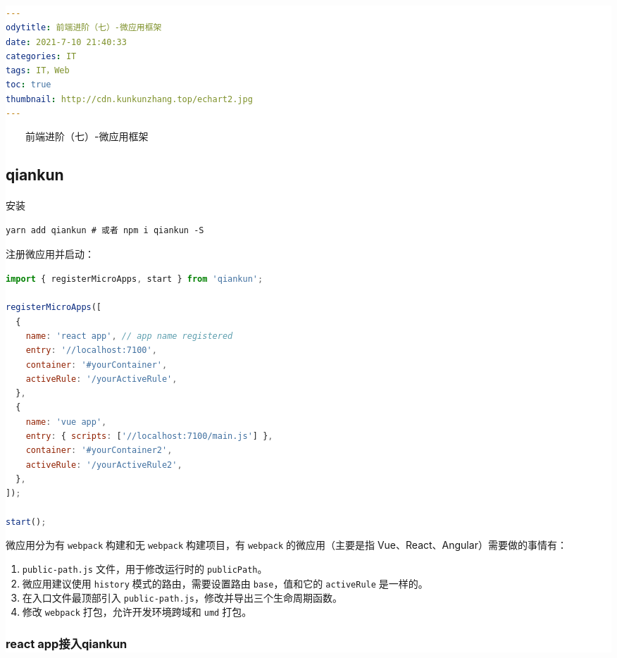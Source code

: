 ```yaml
---
odytitle: 前端进阶（七）-微应用框架
date: 2021-7-10 21:40:33
categories: IT
tags: IT，Web
toc: true
thumbnail: http://cdn.kunkunzhang.top/echart2.jpg
---
```


　　前端进阶（七）-微应用框架



## qiankun

安装

```shell
yarn add qiankun # 或者 npm i qiankun -S
```

注册微应用并启动：

```javascript
import { registerMicroApps, start } from 'qiankun';

registerMicroApps([
  {
    name: 'react app', // app name registered
    entry: '//localhost:7100',
    container: '#yourContainer',
    activeRule: '/yourActiveRule',
  },
  {
    name: 'vue app',
    entry: { scripts: ['//localhost:7100/main.js'] },
    container: '#yourContainer2',
    activeRule: '/yourActiveRule2',
  },
]);

start();
```

微应用分为有 `webpack` 构建和无 `webpack` 构建项目，有 `webpack` 的微应用（主要是指 Vue、React、Angular）需要做的事情有：

1. `public-path.js` 文件，用于修改运行时的 `publicPath`。
2. 微应用建议使用 `history` 模式的路由，需要设置路由 `base`，值和它的 `activeRule` 是一样的。
3. 在入口文件最顶部引入 `public-path.js`，修改并导出三个生命周期函数。
4. 修改 `webpack` 打包，允许开发环境跨域和 `umd` 打包。

### react app接入qiankun
